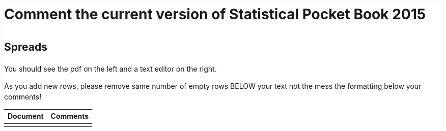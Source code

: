
# Comment the current version of Statistical Pocket Book 2015

## Spreads

You should see the pdf on the left and a text editor on the right.

As you add new rows, please remove same number of empty rows BELOW your text not the mess the formatting below your comments!


| Document | Comments |
| -------- | -------- |
| <object data="spreads.pdf" type="application/pdf" width="500" height="60000">  alt : <a href="spreads.pdf">spreads.pdf</a> </object> | <iframe name='embed_readwrite' src='https://pad.okfn.org/p/gsyb2015_comments_pages_captions?showControls=true&showChat=true&showLineNumbers=true&useMonospaceFont=false' width=600 height=60000></iframe> |

